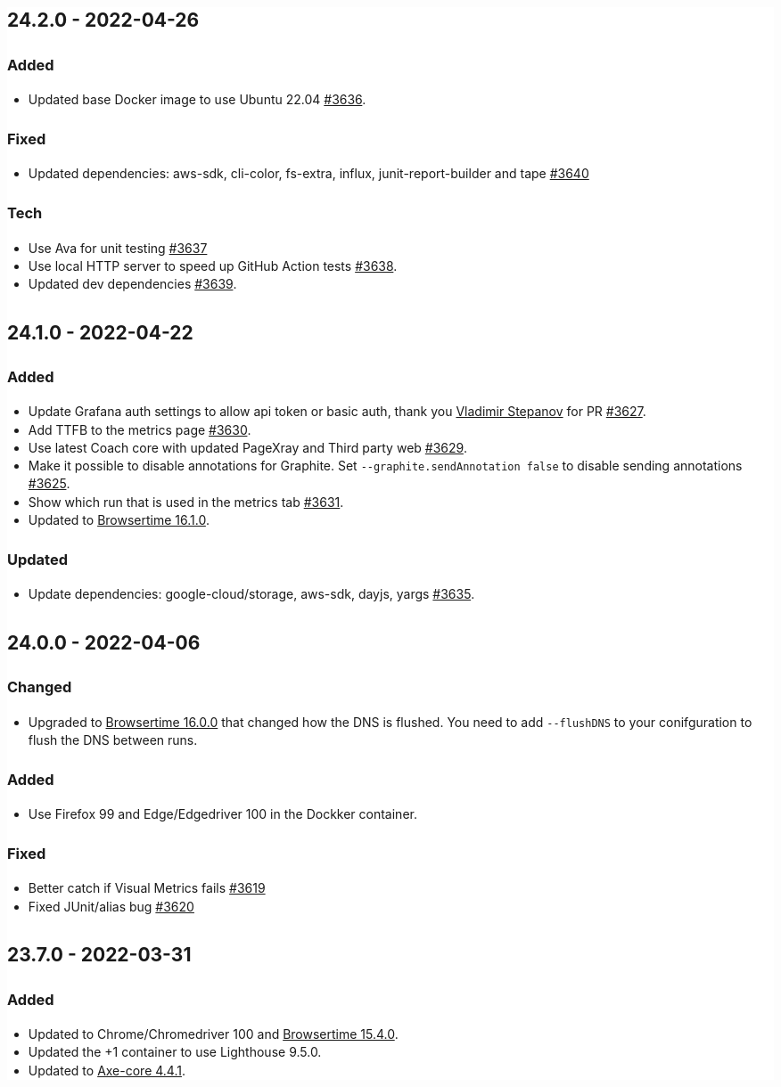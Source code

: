 ##  24.2.0 - 2022-04-26

### Added
* Updated base Docker image to use Ubuntu 22.04 [#3636](https://github.com/sitespeedio/sitespeed.io/pull/3636).

### Fixed
* Updated dependencies: aws-sdk, cli-color, fs-extra, influx, junit-report-builder and tape [#3640](https://github.com/sitespeedio/sitespeed.io/pull/3640) 

### Tech
* Use Ava for unit testing [#3637](https://github.com/sitespeedio/sitespeed.io/pull/3637)
* Use local HTTP server to speed up GitHub Action tests [#3638](https://github.com/sitespeedio/sitespeed.io/pull/3638).
* Updated dev dependencies [#3639](https://github.com/sitespeedio/sitespeed.io/pull/3639).

## 24.1.0 - 2022-04-22
### Added
* Update Grafana auth settings to allow api token or basic auth, thank you [Vladimir Stepanov](https://github.com/vs-odessa) for PR [#3627](https://github.com/sitespeedio/sitespeed.io/pull/3627).
* Add TTFB to the metrics page [#3630](https://github.com/sitespeedio/sitespeed.io/pull/3630).
* Use latest Coach core with updated PageXray and Third party web [#3629](https://github.com/sitespeedio/sitespeed.io/pull/3629).
* Make it possible to disable annotations for Graphite. Set `--graphite.sendAnnotation false` to disable sending annotations [#3625](https://github.com/sitespeedio/sitespeed.io/pull/3625).
* Show which run that is used in the metrics tab [#3631](https://github.com/sitespeedio/sitespeed.io/pull/3631).
* Updated to [Browsertime 16.1.0](https://github.com/sitespeedio/browsertime/blob/main/CHANGELOG.md#1610---2022-04-20).
### Updated
* Update dependencies: google-cloud/storage, aws-sdk, dayjs, yargs [#3635](https://github.com/sitespeedio/sitespeed.io/pull/3635).

## 24.0.0 - 2022-04-06

### Changed 
* Upgraded to [Browsertime 16.0.0](https://github.com/sitespeedio/browsertime/blob/main/CHANGELOG.md#1600---2022-04-05) that changed how the DNS is flushed. You need to add `--flushDNS` to your conifguration to flush the DNS between runs.

### Added
* Use Firefox 99 and Edge/Edgedriver 100 in the Dockker container.

### Fixed
* Better catch if Visual Metrics fails [#3619](https://github.com/sitespeedio/sitespeed.io/pull/3619)
* Fixed JUnit/alias bug [#3620](https://github.com/sitespeedio/sitespeed.io/pull/3620)
## 23.7.0 - 2022-03-31
### Added
* Updated to Chrome/Chromedriver 100 and [Browsertime 15.4.0](https://github.com/sitespeedio/browsertime/blob/main/CHANGELOG.md#1540---2022-03-30).
* Updated the +1 container to use Lighthouse 9.5.0.
* Updated to [Axe-core 4.4.1](https://github.com/sitespeedio/sitespeed.io/pull/3615).

